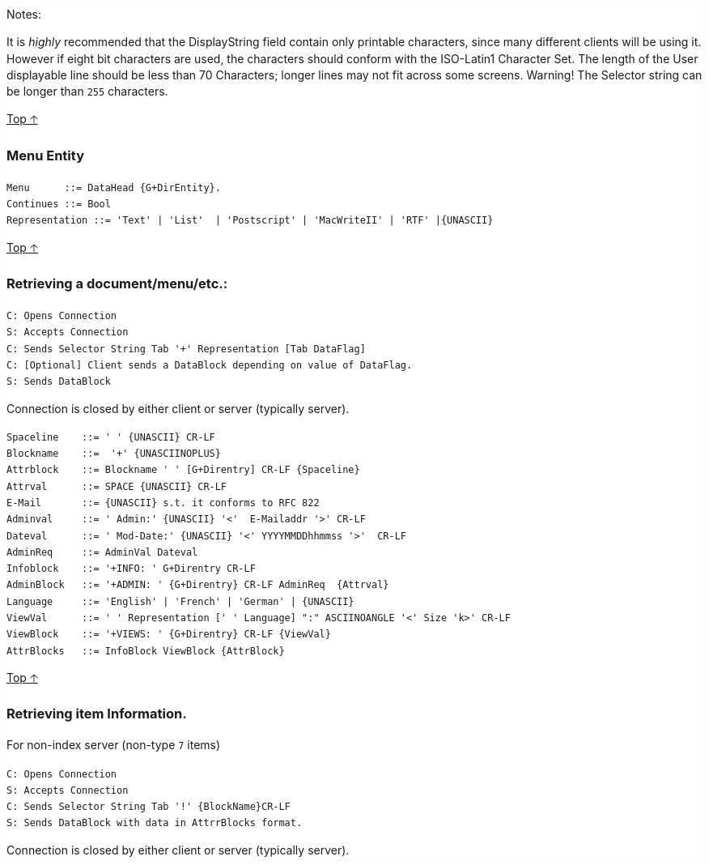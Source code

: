 Notes:

It is *highly* recommended that the DisplayString field contain only printable characters, since many different clients will be using it.   However if eight bit characters are used, the characters should conform with the ISO-Latin1 Character Set.  The length of the  User displayable line should be less than 70 Characters; longer lines  may not fit across some screens. Warning! The Selector string can be longer than `255` characters.

<a href="#toc">Top 🡡</a>
### Menu Entity

```
Menu      ::= DataHead {G+DirEntity}.
Continues ::= Bool
Representation ::= 'Text' | 'List'  | 'Postscript' | 'MacWriteII' | 'RTF' |{UNASCII}
```

<a href="#toc">Top 🡡</a>
### Retrieving a document/menu/etc.:

```
C: Opens Connection
S: Accepts Connection
C: Sends Selector String Tab '+' Representation [Tab DataFlag]
C: [Optional] Client sends a DataBlock depending on value of DataFlag.
S: Sends DataBlock
```

Connection is closed by either client or server (typically  server).

```
Spaceline    ::= ' ' {UNASCII} CR-LF
Blockname    ::=  '+' {UNASCIINOPLUS}
Attrblock    ::= Blockname ' ' [G+Direntry] CR-LF {Spaceline}
Attrval      ::= SPACE {UNASCII} CR-LF
E-Mail       ::= {UNASCII} s.t. it conforms to RFC 822
Adminval     ::= ' Admin:' {UNASCII} '<'  E-Mailaddr '>' CR-LF
Dateval      ::= ' Mod-Date:' {UNASCII} '<' YYYYMMDDhhmmss '>'  CR-LF
AdminReq     ::= AdminVal Dateval
Infoblock    ::= '+INFO: ' G+Direntry CR-LF
AdminBlock   ::= '+ADMIN: ' {G+Direntry} CR-LF AdminReq  {Attrval}
Language     ::= 'English' | 'French' | 'German' | {UNASCII}
ViewVal      ::= ' ' Representation [' ' Language] ":" ASCIINOANGLE '<' Size 'k>' CR-LF
ViewBlock    ::= '+VIEWS: ' {G+Direntry} CR-LF {ViewVal}
AttrBlocks   ::= InfoBlock ViewBlock {AttrBlock}
```

<a href="#toc">Top 🡡</a>
### Retrieving item Information.

For non-index server (non-type `7` items)

```
C: Opens Connection
S: Accepts Connection
C: Sends Selector String Tab '!' {BlockName}CR-LF
S: Sends DataBlock with data in AttrrBlocks format.
```
Connection is closed by either client or server (typically server).
